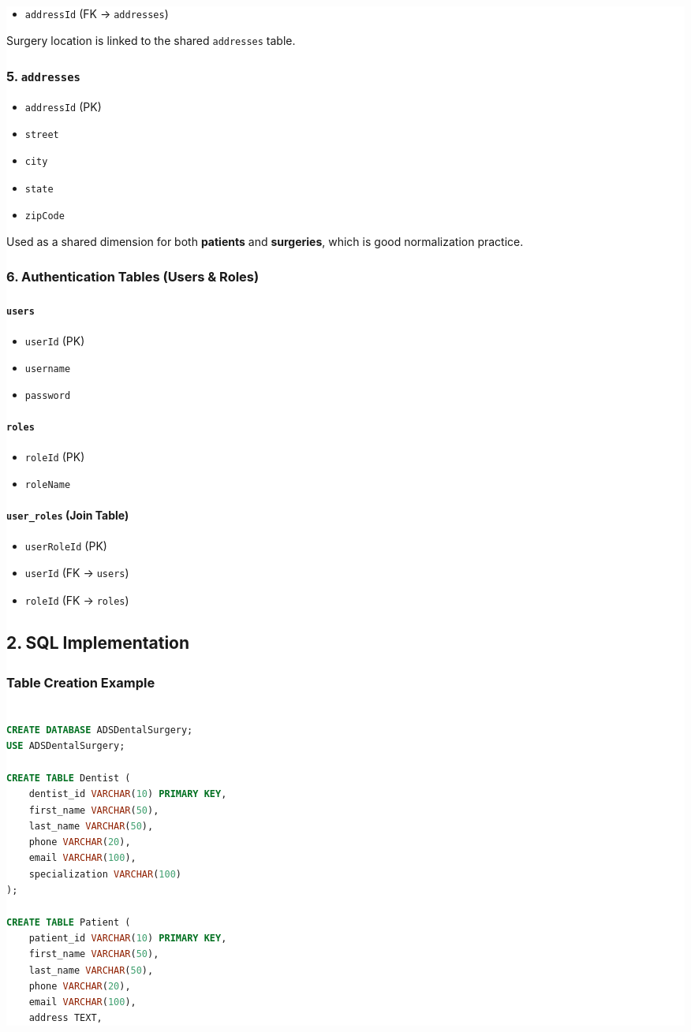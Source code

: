 -   `addressId` (FK → `addresses`)

Surgery location is linked to the shared `addresses` table.

### **5\. `addresses`**

-   `addressId` (PK)

-   `street`

-   `city`

-   `state`

-   `zipCode`

Used as a shared dimension for both **patients** and **surgeries**, which is good normalization practice.


### **6\. Authentication Tables (Users & Roles)**

#### `users`

-   `userId` (PK)

-   `username`

-   `password`

#### `roles`

-   `roleId` (PK)

-   `roleName`

#### `user_roles` (Join Table)

-   `userRoleId` (PK)

-   `userId` (FK → `users`)

-   `roleId` (FK → `roles`)


**2\. SQL Implementation**
----------------------------------------------------------------

### Table Creation Example

```sql

CREATE DATABASE ADSDentalSurgery;
USE ADSDentalSurgery;

CREATE TABLE Dentist (
    dentist_id VARCHAR(10) PRIMARY KEY,
    first_name VARCHAR(50),
    last_name VARCHAR(50),
    phone VARCHAR(20),
    email VARCHAR(100),
    specialization VARCHAR(100)
);

CREATE TABLE Patient (
    patient_id VARCHAR(10) PRIMARY KEY,
    first_name VARCHAR(50),
    last_name VARCHAR(50),
    phone VARCHAR(20),
    email VARCHAR(100),
    address TEXT,
```